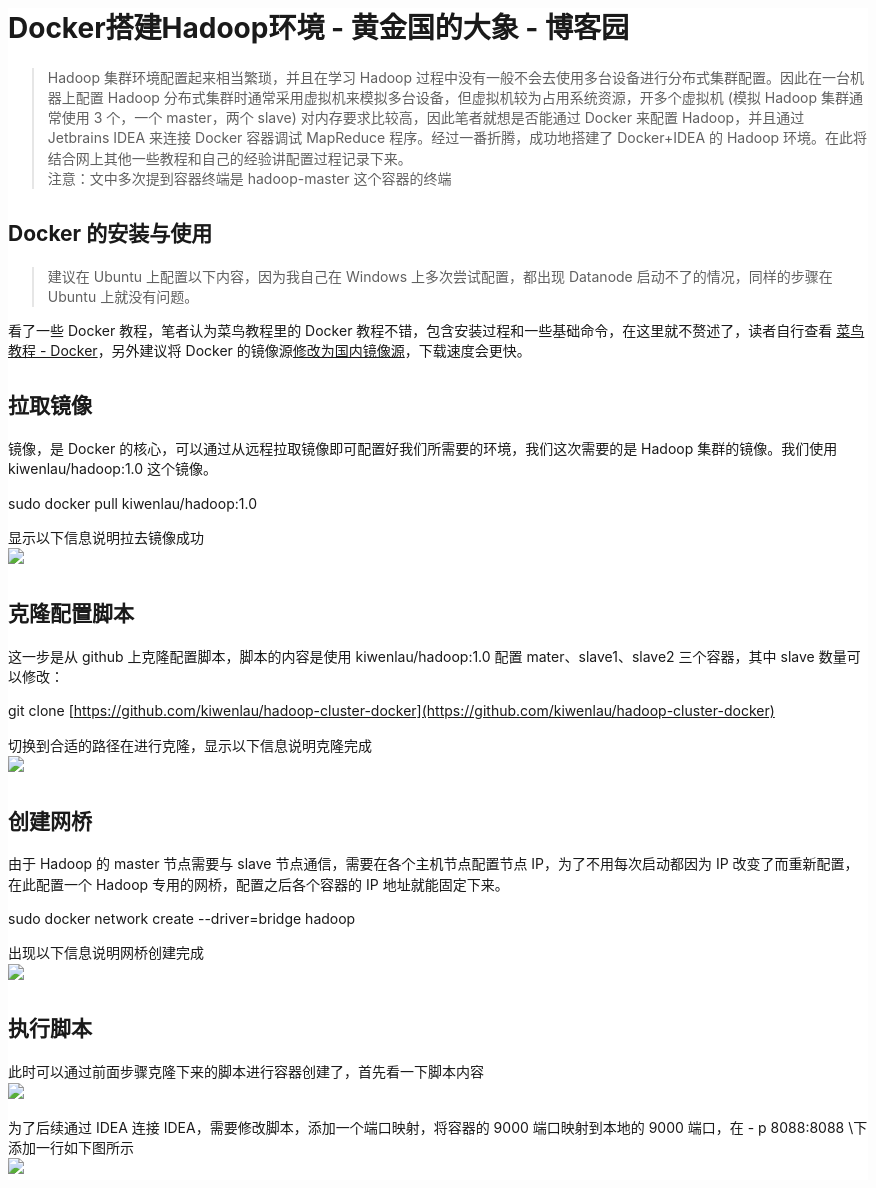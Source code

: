 # Docker搭建Hadoop环境 - 黄金国的大象 - 博客园
> Hadoop 集群环境配置起来相当繁琐，并且在学习 Hadoop 过程中没有一般不会去使用多台设备进行分布式集群配置。因此在一台机器上配置 Hadoop 分布式集群时通常采用虚拟机来模拟多台设备，但虚拟机较为占用系统资源，开多个虚拟机 (模拟 Hadoop 集群通常使用 3 个，一个 master，两个 slave) 对内存要求比较高，因此笔者就想是否能通过 Docker 来配置 Hadoop，并且通过 Jetbrains IDEA 来连接 Docker 容器调试 MapReduce 程序。经过一番折腾，成功地搭建了 Docker+IDEA 的 Hadoop 环境。在此将结合网上其他一些教程和自己的经验讲配置过程记录下来。  
> 注意：文中多次提到容器终端是 hadoop-master 这个容器的终端

## Docker 的安装与使用

> 建议在 Ubuntu 上配置以下内容，因为我自己在 Windows 上多次尝试配置，都出现 Datanode 启动不了的情况，同样的步骤在 Ubuntu 上就没有问题。

看了一些 Docker 教程，笔者认为菜鸟教程里的 Docker 教程不错，包含安装过程和一些基础命令，在这里就不赘述了，读者自行查看 [菜鸟教程 - Docker](http://www.runoob.com/docker/ubuntu-docker-install.html)，另外建议将 Docker 的镜像源[修改为国内镜像源](https://blog.csdn.net/Michel4Liu/article/details/80747676)，下载速度会更快。

## 拉取镜像

镜像，是 Docker 的核心，可以通过从远程拉取镜像即可配置好我们所需要的环境，我们这次需要的是 Hadoop 集群的镜像。我们使用 kiwenlau/hadoop:1.0 这个镜像。

sudo docker pull kiwenlau/hadoop:1.0

显示以下信息说明拉去镜像成功  
![](https://img-blog.csdnimg.cn/20190420171127146.png?x-oss-process=image/watermark,type_ZmFuZ3poZW5naGVpdGk,shadow_10,text_aHR0cHM6Ly9ibG9nLmNzZG4ubmV0L3FxXzI0MzQyNzM5,size_16,color_FFFFFF,t_70)

## 克隆配置脚本

这一步是从 github 上克隆配置脚本，脚本的内容是使用 kiwenlau/hadoop:1.0 配置 mater、slave1、slave2 三个容器，其中 slave 数量可以修改：

git clone [https://github.com/kiwenlau/hadoop-cluster-docker](https://github.com/kiwenlau/hadoop-cluster-docker)

切换到合适的路径在进行克隆，显示以下信息说明克隆完成  
![](https://img-blog.csdnimg.cn/20190420172143748.png?x-oss-process=image/watermark,type_ZmFuZ3poZW5naGVpdGk,shadow_10,text_aHR0cHM6Ly9ibG9nLmNzZG4ubmV0L3FxXzI0MzQyNzM5,size_16,color_FFFFFF,t_70)

## 创建网桥

由于 Hadoop 的 master 节点需要与 slave 节点通信，需要在各个主机节点配置节点 IP，为了不用每次启动都因为 IP 改变了而重新配置，在此配置一个 Hadoop 专用的网桥，配置之后各个容器的 IP 地址就能固定下来。

sudo docker network create --driver=bridge hadoop

出现以下信息说明网桥创建完成  
![](https://img-blog.csdnimg.cn/20190420172833300.png?x-oss-process=image/watermark,type_ZmFuZ3poZW5naGVpdGk,shadow_10,text_aHR0cHM6Ly9ibG9nLmNzZG4ubmV0L3FxXzI0MzQyNzM5,size_16,color_FFFFFF,t_70)

## 执行脚本

此时可以通过前面步骤克隆下来的脚本进行容器创建了，首先看一下脚本内容  
![](https://img-blog.csdnimg.cn/20190420173248771.png?x-oss-process=image/watermark,type_ZmFuZ3poZW5naGVpdGk,shadow_10,text_aHR0cHM6Ly9ibG9nLmNzZG4ubmV0L3FxXzI0MzQyNzM5,size_16,color_FFFFFF,t_70)

为了后续通过 IDEA 连接 IDEA，需要修改脚本，添加一个端口映射，将容器的 9000 端口映射到本地的 9000 端口，在 - p 8088:8088 \\下添加一行如下图所示  
![](https://img-blog.csdnimg.cn/20190421115758940.png?x-oss-process=image/watermark,type_ZmFuZ3poZW5naGVpdGk,shadow_10,text_aHR0cHM6Ly9ibG9nLmNzZG4ubmV0L3FxXzI0MzQyNzM5,size_16,color_FFFFFF,t_70)
